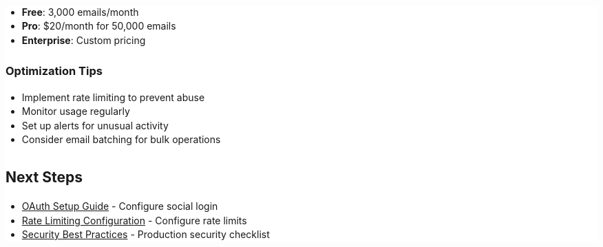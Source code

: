 - **Free**: 3,000 emails/month
- **Pro**: $20/month for 50,000 emails
- **Enterprise**: Custom pricing

### Optimization Tips

- Implement rate limiting to prevent abuse
- Monitor usage regularly
- Set up alerts for unusual activity
- Consider email batching for bulk operations

## Next Steps

- [OAuth Setup Guide](OAUTH_SETUP.md) - Configure social login
- [Rate Limiting Configuration](RATE_LIMITING.md) - Configure rate limits
- [Security Best Practices](SECURITY_BEST_PRACTICES.md) - Production security checklist
